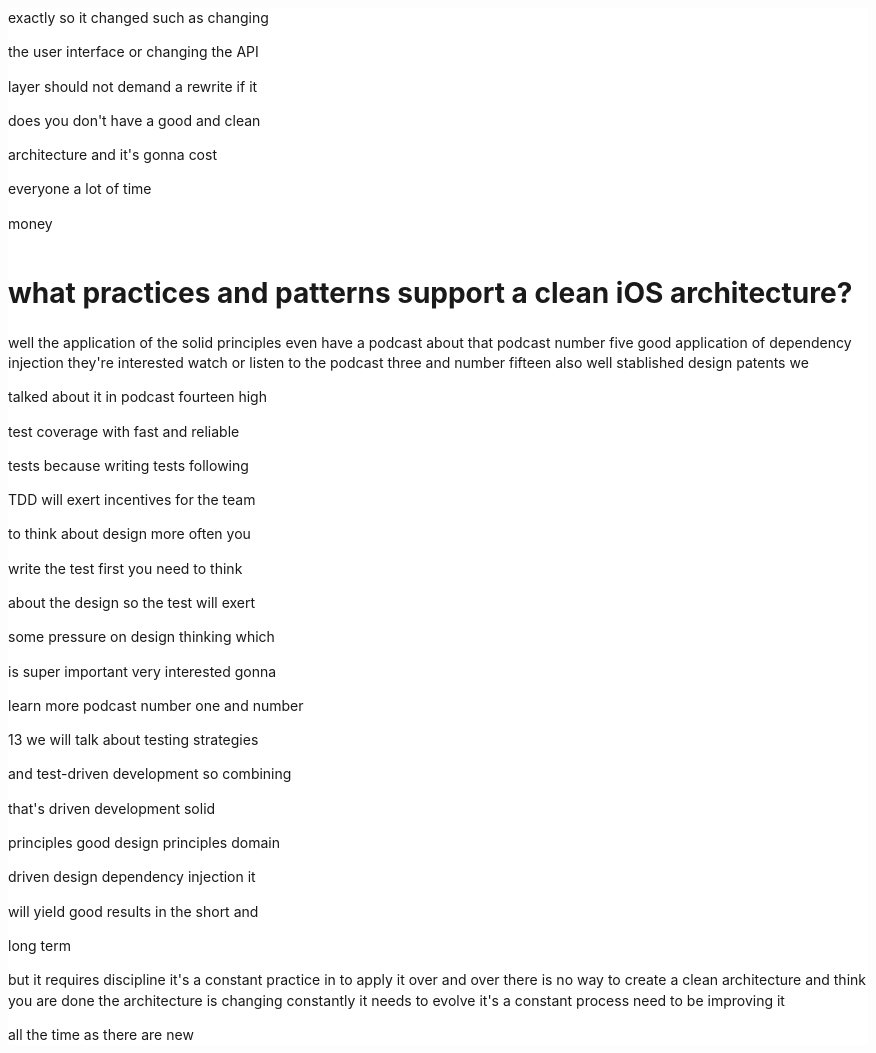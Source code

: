 exactly so it changed such as changing

the user interface or changing the API

layer should not demand a rewrite if it

does you don't have a good and clean

architecture and it's gonna cost

everyone a lot of time

money 

# what practices and patterns support a clean iOS architecture?

well the application of the solid principles even have a podcast about that podcast number five good application of dependency injection they're interested watch or listen to the podcast three and number fifteen also well stablished design patents we

talked about it in podcast fourteen high

test coverage with fast and reliable

tests because writing tests following

TDD will exert incentives for the team

to think about design more often you

write the test first you need to think

about the design so the test will exert

some pressure on design thinking which

is super important very interested gonna

learn more podcast number one and number

13 we will talk about testing strategies

and test-driven development so combining

that's driven development solid

principles good design principles domain

driven design dependency injection it

will yield good results in the short and

long term 



but it requires discipline it's a constant practice in to apply it over and over there is no way to create a clean architecture and think you are done the architecture is changing constantly it needs to evolve it's a constant process need to be improving it

all the time as there are new
